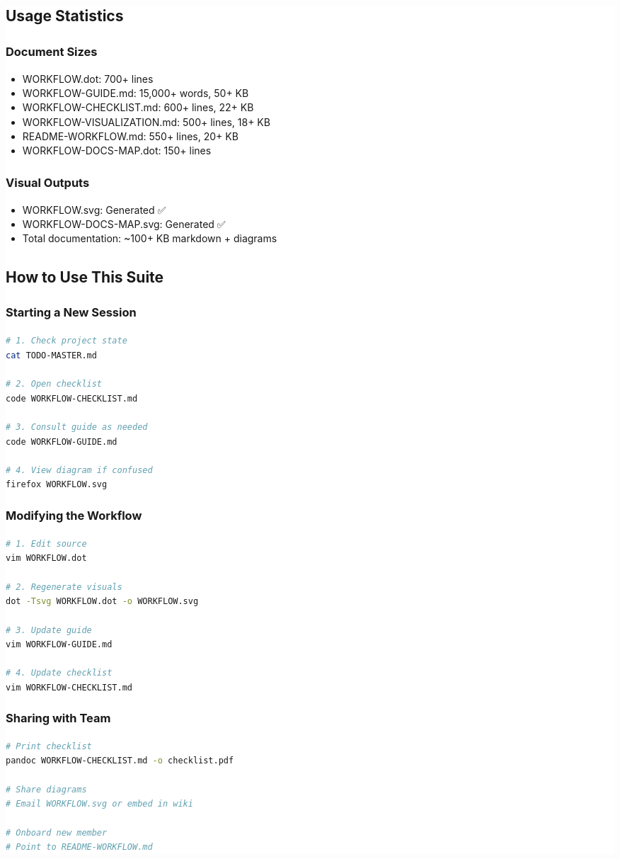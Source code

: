 ## Usage Statistics

### Document Sizes
- WORKFLOW.dot: 700+ lines
- WORKFLOW-GUIDE.md: 15,000+ words, 50+ KB
- WORKFLOW-CHECKLIST.md: 600+ lines, 22+ KB
- WORKFLOW-VISUALIZATION.md: 500+ lines, 18+ KB
- README-WORKFLOW.md: 550+ lines, 20+ KB
- WORKFLOW-DOCS-MAP.dot: 150+ lines

### Visual Outputs
- WORKFLOW.svg: Generated ✅
- WORKFLOW-DOCS-MAP.svg: Generated ✅
- Total documentation: ~100+ KB markdown + diagrams

## How to Use This Suite

### Starting a New Session
```bash
# 1. Check project state
cat TODO-MASTER.md

# 2. Open checklist
code WORKFLOW-CHECKLIST.md

# 3. Consult guide as needed
code WORKFLOW-GUIDE.md

# 4. View diagram if confused
firefox WORKFLOW.svg
```

### Modifying the Workflow
```bash
# 1. Edit source
vim WORKFLOW.dot

# 2. Regenerate visuals
dot -Tsvg WORKFLOW.dot -o WORKFLOW.svg

# 3. Update guide
vim WORKFLOW-GUIDE.md

# 4. Update checklist
vim WORKFLOW-CHECKLIST.md
```

### Sharing with Team
```bash
# Print checklist
pandoc WORKFLOW-CHECKLIST.md -o checklist.pdf

# Share diagrams
# Email WORKFLOW.svg or embed in wiki

# Onboard new member
# Point to README-WORKFLOW.md
```
